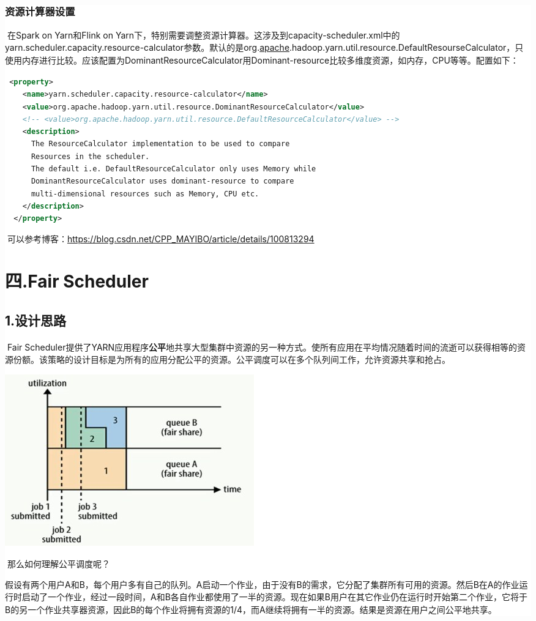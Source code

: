 ### 资源计算器设置

​	在Spark on Yarn和Flink on Yarn下，特别需要调整资源计算器。这涉及到capacity-scheduler.xml中的yarn.scheduler.capacity.resource-calculator参数。默认的是org.[apache](https://so.csdn.net/so/search?q=apache&spm=1001.2101.3001.7020).hadoop.yarn.util.resource.DefaultResourseCalculator，只使用内存进行比较。应该配置为DominantResourceCalculator用Dominant-resource比较多维度资源，如内存，CPU等等。配置如下：

```xml
 <property>
    <name>yarn.scheduler.capacity.resource-calculator</name>
    <value>org.apache.hadoop.yarn.util.resource.DominantResourceCalculator</value>
    <!-- <value>org.apache.hadoop.yarn.util.resource.DefaultResourceCalculator</value> -->
    <description>
      The ResourceCalculator implementation to be used to compare
      Resources in the scheduler.
      The default i.e. DefaultResourceCalculator only uses Memory while
      DominantResourceCalculator uses dominant-resource to compare
      multi-dimensional resources such as Memory, CPU etc.
    </description>
  </property>
```

​		可以参考博客：https://blog.csdn.net/CPP_MAYIBO/article/details/100813294

# 四.Fair Scheduler

## 1.设计思路

​		Fair Scheduler提供了YARN应用程序**公平**地共享大型集群中资源的另一种方式。使所有应用在平均情况随着时间的流逝可以获得相等的资源份额。该策略的设计目标是为所有的应用分配公平的资源。公平调度可以在多个队列间工作，允许资源共享和抢占。

![](./image/20.jpg)

​	    那么如何理解公平调度呢？

​		假设有两个用户A和B，每个用户多有自己的队列。A启动一个作业，由于没有B的需求，它分配了集群所有可用的资源。然后B在A的作业运行时启动了一个作业，经过一段时间，A和B各自作业都使用了一半的资源。现在如果B用户在其它作业仍在运行时开始第二个作业，它将于B的另一个作业共享器资源，因此B的每个作业将拥有资源的1/4，而A继续将拥有一半的资源。结果是资源在用户之间公平地共享。
